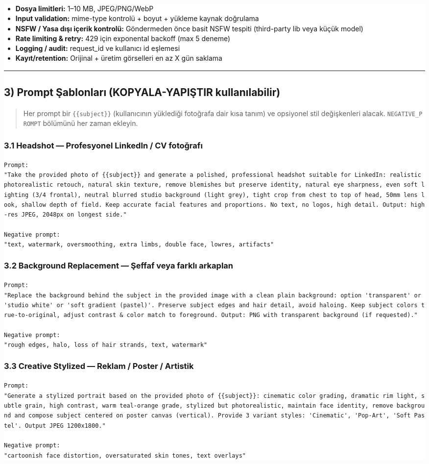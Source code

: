 - **Dosya limitleri:** 1–10 MB, JPEG/PNG/WebP
- **Input validation:** mime-type kontrolü + boyut + yükleme kaynak doğrulama
- **NSFW / Yasa dışı içerik kontrolü:** Göndermeden önce basit NSFW tespiti (third-party lib veya küçük model)
- **Rate limiting & retry:** 429 için exponental backoff (max 5 deneme)
- **Logging / audit:** request\_id ve kullanıcı id eşlemesi
- **Kayıt/retention:** Orijinal + üretim görselleri en az X gün saklama

---

## 3) Prompt Şablonları (KOPYALA-YAPIŞTIR kullanılabilir)

> Her prompt bir `{{subject}}` (kullanıcının yüklediği fotoğrafa dair kısa tanım) ve opsiyonel stil değişkenleri alacak. `NEGATIVE_PROMPT` bölümünü her zaman ekleyin.

### 3.1 Headshot — Profesyonel LinkedIn / CV fotoğrafı

```
Prompt:
"Take the provided photo of {{subject}} and generate a polished, professional headshot suitable for LinkedIn: realistic photorealistic retouch, natural skin texture, remove blemishes but preserve identity, natural eye sharpness, even soft lighting (3/4 frontal), neutral blurred studio background (light grey), tight crop from chest to top of head, 50mm lens look, shallow depth of field. Keep accurate facial features and proportions. No text, no logos, high detail. Output: high-res JPEG, 2048px on longest side."

Negative prompt:
"text, watermark, oversmoothing, extra limbs, double face, lowres, artifacts"
```

### 3.2 Background Replacement — Şeffaf veya farklı arkaplan

```
Prompt:
"Replace the background behind the subject in the provided image with a clean plain background: option 'transparent' or 'studio white' or 'soft gradient (pastel)'. Preserve subject edges and hair detail, avoid haloing. Keep subject colors true-to-original, adjust contrast & color match to foreground. Output: PNG with transparent background (if requested)."

Negative prompt:
"rough edges, halo, loss of hair strands, text, watermark"
```

### 3.3 Creative Stylized — Reklam / Poster / Artistik

```
Prompt:
"Generate a stylized portrait based on the provided photo of {{subject}}: cinematic color grading, dramatic rim light, subtle grain, high contrast, warm teal-orange grade, stylized but photorealistic, maintain face identity, remove background and compose subject centered on poster canvas (vertical). Provide 3 variant styles: 'Cinematic', 'Pop-Art', 'Soft Pastel'. Output JPEG 1200x1800."

Negative prompt:
"cartoonish face distortion, oversaturated skin tones, text overlays"
```
